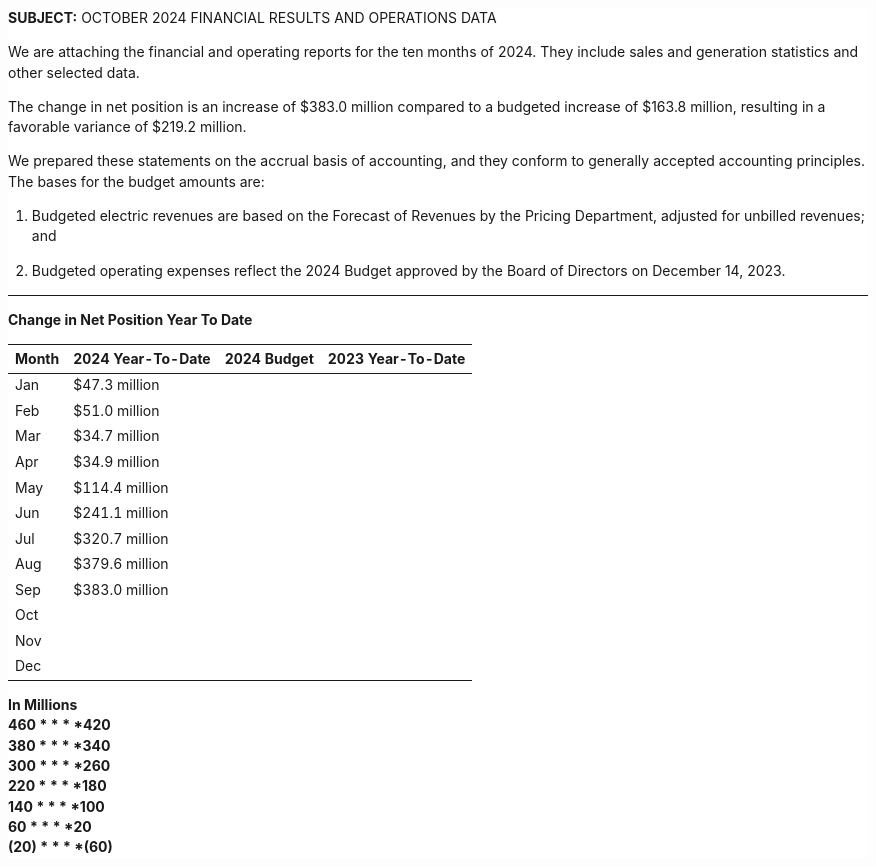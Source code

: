 **SUBJECT:** OCTOBER 2024 FINANCIAL RESULTS AND OPERATIONS DATA  

We are attaching the financial and operating reports for the ten months of 2024. They include sales and generation statistics and other selected data.

The change in net position is an increase of $383.0 million compared to a budgeted increase of $163.8 million, resulting in a favorable variance of $219.2 million.

We prepared these statements on the accrual basis of accounting, and they conform to generally accepted accounting principles. The bases for the budget amounts are:

1) Budgeted electric revenues are based on the Forecast of Revenues by the Pricing Department, adjusted for unbilled revenues; and

2) Budgeted operating expenses reflect the 2024 Budget approved by the Board of Directors on December 14, 2023.

---

**Change in Net Position Year To Date**

| Month | 2024 Year-To-Date | 2024 Budget | 2023 Year-To-Date |
|-------|-------------------|-------------|--------------------|
| Jan   | $47.3 million     |             |                    |
| Feb   | $51.0 million     |             |                    |
| Mar   | $34.7 million     |             |                    |
| Apr   | $34.9 million     |             |                    |
| May   | $114.4 million    |             |                    |
| Jun   | $241.1 million    |             |                    |
| Jul   | $320.7 million    |             |                    |
| Aug   | $379.6 million    |             |                    |
| Sep   | $383.0 million    |             |                    |
| Oct   |                   |             |                    |
| Nov   |                   |             |                    |
| Dec   |                   |             |                    |

**In Millions**  
**$460**  
**$420**  
**$380**  
**$340**  
**$300**  
**$260**  
**$220**  
**$180**  
**$140**  
**$100**  
**$60**  
**$20**  
**($20)**  
**($60)**  

